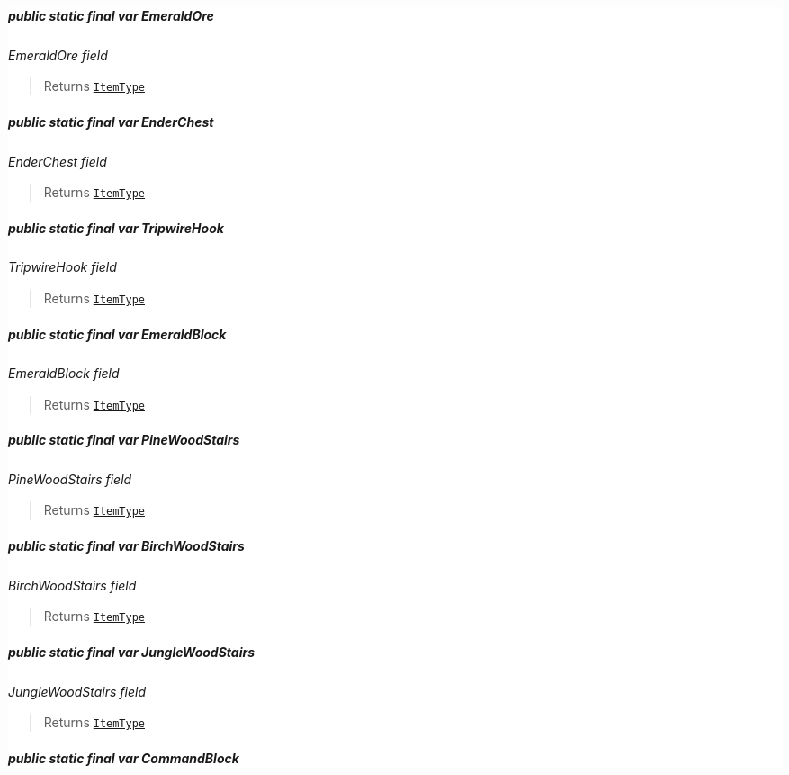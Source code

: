 ##### <a id='emeraldore'></a>public static final var __EmeraldOre__

_EmeraldOre field_

>Returns
>  [`ItemType`](ItemType.md)

##### <a id='enderchest'></a>public static final var __EnderChest__

_EnderChest field_

>Returns
>  [`ItemType`](ItemType.md)

##### <a id='tripwirehook'></a>public static final var __TripwireHook__

_TripwireHook field_

>Returns
>  [`ItemType`](ItemType.md)

##### <a id='emeraldblock'></a>public static final var __EmeraldBlock__

_EmeraldBlock field_

>Returns
>  [`ItemType`](ItemType.md)

##### <a id='pinewoodstairs'></a>public static final var __PineWoodStairs__

_PineWoodStairs field_

>Returns
>  [`ItemType`](ItemType.md)

##### <a id='birchwoodstairs'></a>public static final var __BirchWoodStairs__

_BirchWoodStairs field_

>Returns
>  [`ItemType`](ItemType.md)

##### <a id='junglewoodstairs'></a>public static final var __JungleWoodStairs__

_JungleWoodStairs field_

>Returns
>  [`ItemType`](ItemType.md)

##### <a id='commandblock'></a>public static final var __CommandBlock__
